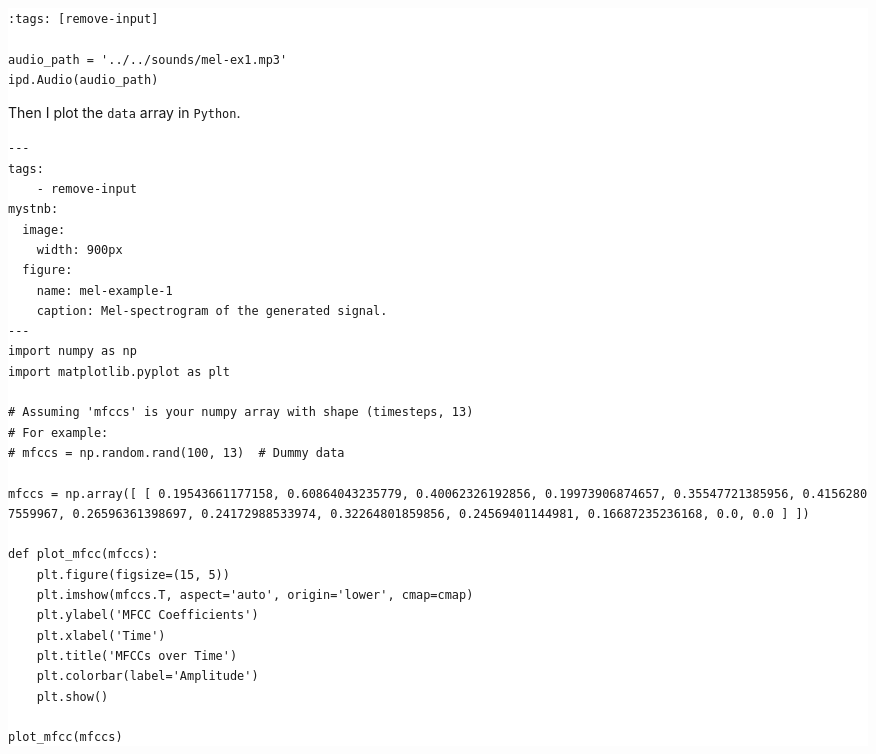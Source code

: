 ```{code-cell} python3
:tags: [remove-input]

audio_path = '../../sounds/mel-ex1.mp3'
ipd.Audio(audio_path)
```

Then I plot the ``data`` array in ``Python``.

```{code-cell} python3
---
tags: 
    - remove-input
mystnb:
  image:
    width: 900px
  figure:
    name: mel-example-1
    caption: Mel-spectrogram of the generated signal. 
---
import numpy as np
import matplotlib.pyplot as plt

# Assuming 'mfccs' is your numpy array with shape (timesteps, 13)
# For example:
# mfccs = np.random.rand(100, 13)  # Dummy data

mfccs = np.array([ [ 0.19543661177158, 0.60864043235779, 0.40062326192856, 0.19973906874657, 0.35547721385956, 0.41562807559967, 0.26596361398697, 0.24172988533974, 0.32264801859856, 0.24569401144981, 0.16687235236168, 0.0, 0.0 ] ])

def plot_mfcc(mfccs):
    plt.figure(figsize=(15, 5))
    plt.imshow(mfccs.T, aspect='auto', origin='lower', cmap=cmap)
    plt.ylabel('MFCC Coefficients')
    plt.xlabel('Time')
    plt.title('MFCCs over Time')
    plt.colorbar(label='Amplitude')
    plt.show()

plot_mfcc(mfccs)
```
